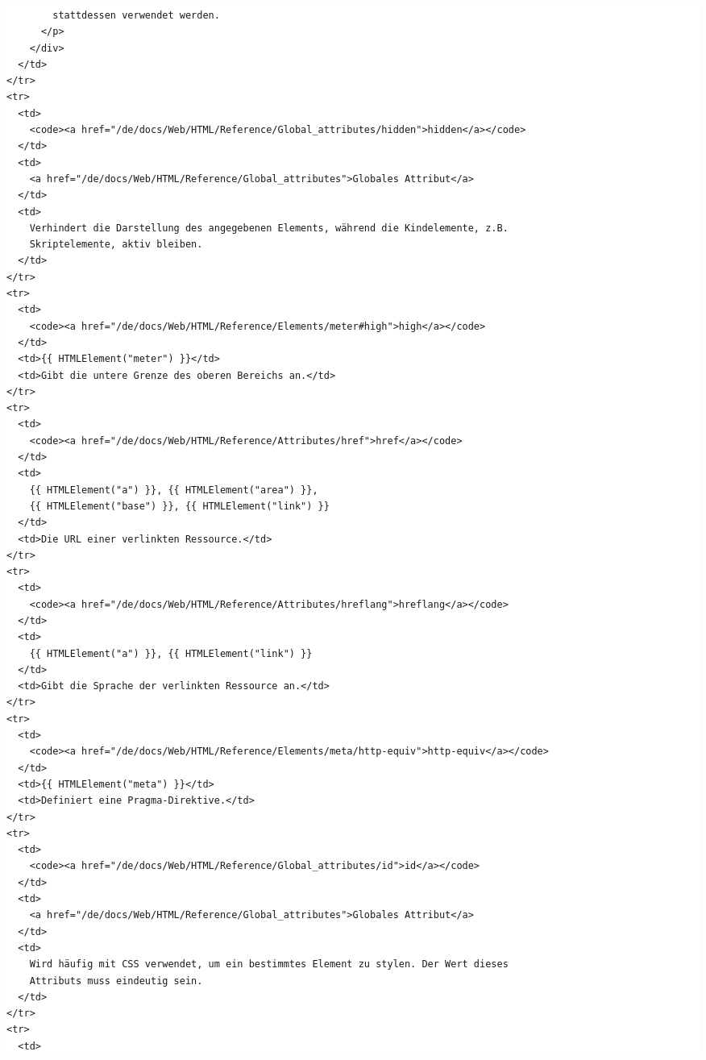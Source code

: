             stattdessen verwendet werden.
          </p>
        </div>
      </td>
    </tr>
    <tr>
      <td>
        <code><a href="/de/docs/Web/HTML/Reference/Global_attributes/hidden">hidden</a></code>
      </td>
      <td>
        <a href="/de/docs/Web/HTML/Reference/Global_attributes">Globales Attribut</a>
      </td>
      <td>
        Verhindert die Darstellung des angegebenen Elements, während die Kindelemente, z.B.
        Skriptelemente, aktiv bleiben.
      </td>
    </tr>
    <tr>
      <td>
        <code><a href="/de/docs/Web/HTML/Reference/Elements/meter#high">high</a></code>
      </td>
      <td>{{ HTMLElement("meter") }}</td>
      <td>Gibt die untere Grenze des oberen Bereichs an.</td>
    </tr>
    <tr>
      <td>
        <code><a href="/de/docs/Web/HTML/Reference/Attributes/href">href</a></code>
      </td>
      <td>
        {{ HTMLElement("a") }}, {{ HTMLElement("area") }},
        {{ HTMLElement("base") }}, {{ HTMLElement("link") }}
      </td>
      <td>Die URL einer verlinkten Ressource.</td>
    </tr>
    <tr>
      <td>
        <code><a href="/de/docs/Web/HTML/Reference/Attributes/hreflang">hreflang</a></code>
      </td>
      <td>
        {{ HTMLElement("a") }}, {{ HTMLElement("link") }}
      </td>
      <td>Gibt die Sprache der verlinkten Ressource an.</td>
    </tr>
    <tr>
      <td>
        <code><a href="/de/docs/Web/HTML/Reference/Elements/meta/http-equiv">http-equiv</a></code>
      </td>
      <td>{{ HTMLElement("meta") }}</td>
      <td>Definiert eine Pragma-Direktive.</td>
    </tr>
    <tr>
      <td>
        <code><a href="/de/docs/Web/HTML/Reference/Global_attributes/id">id</a></code>
      </td>
      <td>
        <a href="/de/docs/Web/HTML/Reference/Global_attributes">Globales Attribut</a>
      </td>
      <td>
        Wird häufig mit CSS verwendet, um ein bestimmtes Element zu stylen. Der Wert dieses
        Attributs muss eindeutig sein.
      </td>
    </tr>
    <tr>
      <td>